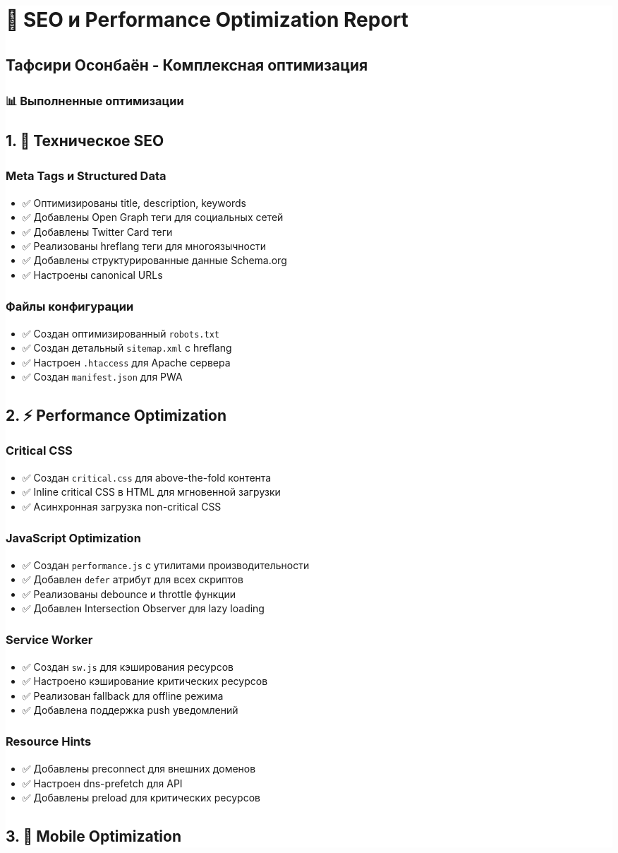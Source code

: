 # 🚀 SEO и Performance Optimization Report
## Тафсири Осонбаён - Комплексная оптимизация

### 📊 Выполненные оптимизации

## 1. 🎯 Техническое SEO

### Meta Tags и Structured Data
- ✅ Оптимизированы title, description, keywords
- ✅ Добавлены Open Graph теги для социальных сетей
- ✅ Добавлены Twitter Card теги
- ✅ Реализованы hreflang теги для многоязычности
- ✅ Добавлены структурированные данные Schema.org
- ✅ Настроены canonical URLs

### Файлы конфигурации
- ✅ Создан оптимизированный `robots.txt`
- ✅ Создан детальный `sitemap.xml` с hreflang
- ✅ Настроен `.htaccess` для Apache сервера
- ✅ Создан `manifest.json` для PWA

## 2. ⚡ Performance Optimization

### Critical CSS
- ✅ Создан `critical.css` для above-the-fold контента
- ✅ Inline critical CSS в HTML для мгновенной загрузки
- ✅ Асинхронная загрузка non-critical CSS

### JavaScript Optimization
- ✅ Создан `performance.js` с утилитами производительности
- ✅ Добавлен `defer` атрибут для всех скриптов
- ✅ Реализованы debounce и throttle функции
- ✅ Добавлен Intersection Observer для lazy loading

### Service Worker
- ✅ Создан `sw.js` для кэширования ресурсов
- ✅ Настроено кэширование критических ресурсов
- ✅ Реализован fallback для offline режима
- ✅ Добавлена поддержка push уведомлений

### Resource Hints
- ✅ Добавлены preconnect для внешних доменов
- ✅ Настроен dns-prefetch для API
- ✅ Добавлены preload для критических ресурсов

## 3. 📱 Mobile Optimization
